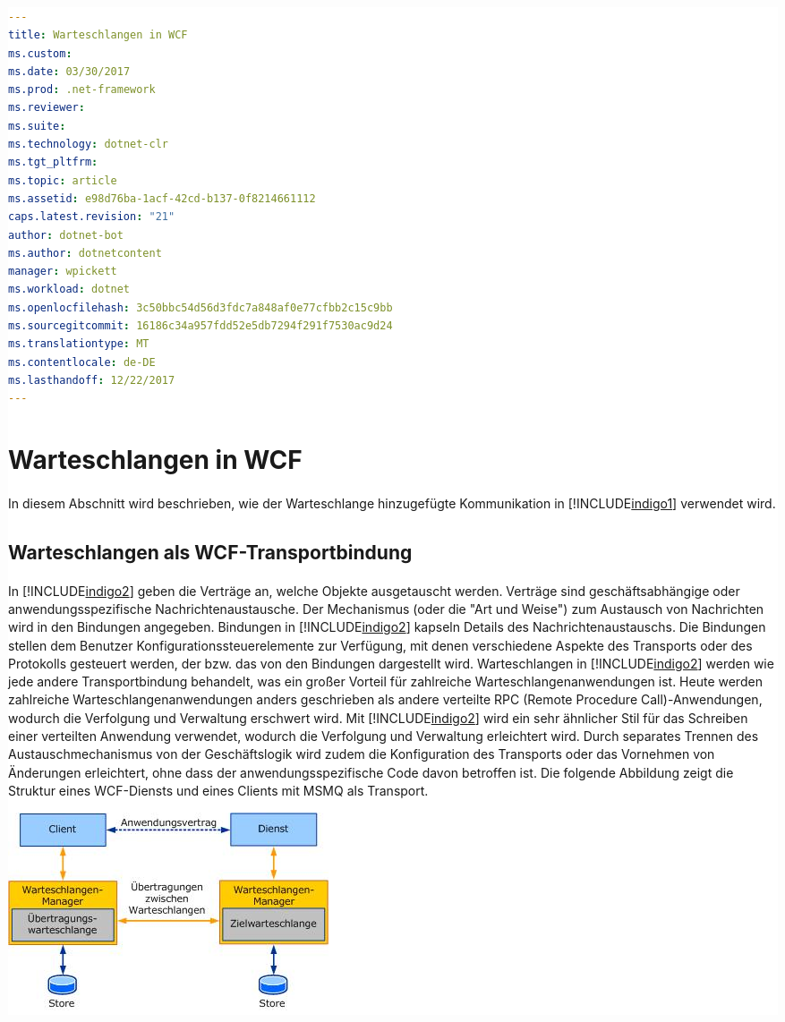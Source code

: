 ```yaml
---
title: Warteschlangen in WCF
ms.custom: 
ms.date: 03/30/2017
ms.prod: .net-framework
ms.reviewer: 
ms.suite: 
ms.technology: dotnet-clr
ms.tgt_pltfrm: 
ms.topic: article
ms.assetid: e98d76ba-1acf-42cd-b137-0f8214661112
caps.latest.revision: "21"
author: dotnet-bot
ms.author: dotnetcontent
manager: wpickett
ms.workload: dotnet
ms.openlocfilehash: 3c50bbc54d56d3fdc7a848af0e77cfbb2c15c9bb
ms.sourcegitcommit: 16186c34a957fdd52e5db7294f291f7530ac9d24
ms.translationtype: MT
ms.contentlocale: de-DE
ms.lasthandoff: 12/22/2017
---
```

# <a name="queuing-in-wcf"></a>Warteschlangen in WCF
In diesem Abschnitt wird beschrieben, wie der Warteschlange hinzugefügte Kommunikation in [!INCLUDE[indigo1](../../../../includes/indigo1-md.md)] verwendet wird.  
  
## <a name="queues-as-a-wcf-transport-binding"></a>Warteschlangen als WCF-Transportbindung  
 In [!INCLUDE[indigo2](../../../../includes/indigo2-md.md)] geben die Verträge an, welche Objekte ausgetauscht werden. Verträge sind geschäftsabhängige oder anwendungsspezifische Nachrichtenaustausche. Der Mechanismus (oder die "Art und Weise") zum Austausch von Nachrichten wird in den Bindungen angegeben. Bindungen in [!INCLUDE[indigo2](../../../../includes/indigo2-md.md)] kapseln Details des Nachrichtenaustauschs. Die Bindungen stellen dem Benutzer Konfigurationssteuerelemente zur Verfügung, mit denen verschiedene Aspekte des Transports oder des Protokolls gesteuert werden, der bzw. das von den Bindungen dargestellt wird. Warteschlangen in [!INCLUDE[indigo2](../../../../includes/indigo2-md.md)] werden wie jede andere Transportbindung behandelt, was ein großer Vorteil für zahlreiche Warteschlangenanwendungen ist. Heute werden zahlreiche Warteschlangenanwendungen anders geschrieben als andere verteilte RPC (Remote Procedure Call)-Anwendungen, wodurch die Verfolgung und Verwaltung erschwert wird. Mit [!INCLUDE[indigo2](../../../../includes/indigo2-md.md)] wird ein sehr ähnlicher Stil für das Schreiben einer verteilten Anwendung verwendet, wodurch die Verfolgung und Verwaltung erleichtert wird. Durch separates Trennen des Austauschmechanismus von der Geschäftslogik wird zudem die Konfiguration des Transports oder das Vornehmen von Änderungen erleichtert, ohne dass der anwendungsspezifische Code davon betroffen ist. Die folgende Abbildung zeigt die Struktur eines WCF-Diensts und eines Clients mit MSMQ als Transport.  
  
 ![In der Warteschlange Anwendungsdiagramm](../../../../docs/framework/wcf/feature-details/media/distributed-queue-figure.jpg "Distributed-Warteschlange-Abbildung")  
  